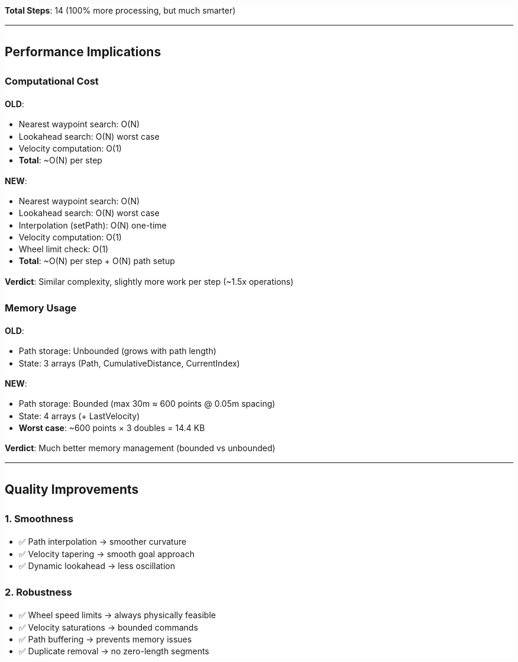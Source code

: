 **Total Steps**: 14 (100% more processing, but much smarter)

---

## Performance Implications

### Computational Cost

**OLD**:
- Nearest waypoint search: O(N)
- Lookahead search: O(N) worst case
- Velocity computation: O(1)
- **Total**: ~O(N) per step

**NEW**:
- Nearest waypoint search: O(N)
- Lookahead search: O(N) worst case
- Interpolation (setPath): O(N) one-time
- Velocity computation: O(1)
- Wheel limit check: O(1)
- **Total**: ~O(N) per step + O(N) path setup

**Verdict**: Similar complexity, slightly more work per step (~1.5x operations)

### Memory Usage

**OLD**:
- Path storage: Unbounded (grows with path length)
- State: 3 arrays (Path, CumulativeDistance, CurrentIndex)

**NEW**:
- Path storage: Bounded (max 30m ≈ 600 points @ 0.05m spacing)
- State: 4 arrays (+ LastVelocity)
- **Worst case**: ~600 points × 3 doubles = 14.4 KB

**Verdict**: Much better memory management (bounded vs unbounded)

---

## Quality Improvements

### 1. Smoothness
- ✅ Path interpolation → smoother curvature
- ✅ Velocity tapering → smooth goal approach
- ✅ Dynamic lookahead → less oscillation

### 2. Robustness
- ✅ Wheel speed limits → always physically feasible
- ✅ Velocity saturations → bounded commands
- ✅ Path buffering → prevents memory issues
- ✅ Duplicate removal → no zero-length segments
